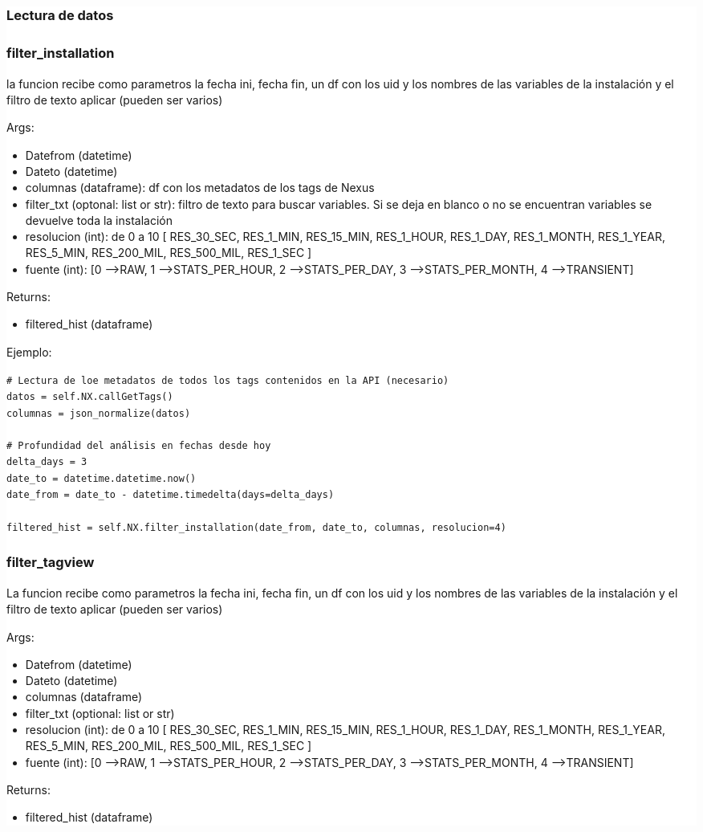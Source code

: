### Lectura de datos <a class="anchor" id="lectura"></a>

### filter_installation


la funcion recibe como parametros la fecha ini, fecha fin, un df con los uid y
los nombres de las variables de la instalación y el filtro de texto aplicar (pueden ser varios)

Args:

- Datefrom (datetime)
- Dateto (datetime)
- columnas (dataframe): df con los metadatos de los tags de Nexus
- filter_txt (optonal: list or str): filtro de texto para buscar variables. Si se deja en blanco o no se encuentran variables se devuelve toda la instalación
- resolucion (int): de 0 a 10 [ RES_30_SEC, RES_1_MIN, RES_15_MIN, RES_1_HOUR, RES_1_DAY, RES_1_MONTH, RES_1_YEAR, RES_5_MIN, RES_200_MIL, RES_500_MIL, RES_1_SEC ]
- fuente (int): [0 -->RAW, 1 -->STATS_PER_HOUR, 2 -->STATS_PER_DAY, 3 -->STATS_PER_MONTH, 4 -->TRANSIENT]

Returns:
- filtered_hist (dataframe)

Ejemplo:

```
# Lectura de loe metadatos de todos los tags contenidos en la API (necesario)
datos = self.NX.callGetTags()
columnas = json_normalize(datos)

# Profundidad del análisis en fechas desde hoy
delta_days = 3
date_to = datetime.datetime.now()
date_from = date_to - datetime.timedelta(days=delta_days)

filtered_hist = self.NX.filter_installation(date_from, date_to, columnas, resolucion=4)
```

### filter_tagview

La funcion recibe como parametros la fecha ini, fecha fin, un df con los uid y
los nombres de las variables de la instalación y el filtro de texto aplicar (pueden ser varios)

Args:
- Datefrom (datetime)
- Dateto (datetime)
- columnas (dataframe)
- filter_txt (optional: list or str)
- resolucion (int): de 0 a 10 [ RES_30_SEC, RES_1_MIN, RES_15_MIN, RES_1_HOUR, RES_1_DAY, RES_1_MONTH, RES_1_YEAR, RES_5_MIN, RES_200_MIL, RES_500_MIL, RES_1_SEC ]
- fuente (int): [0 -->RAW, 1 -->STATS_PER_HOUR, 2 -->STATS_PER_DAY, 3 -->STATS_PER_MONTH, 4 -->TRANSIENT]

Returns:
- filtered_hist (dataframe)
